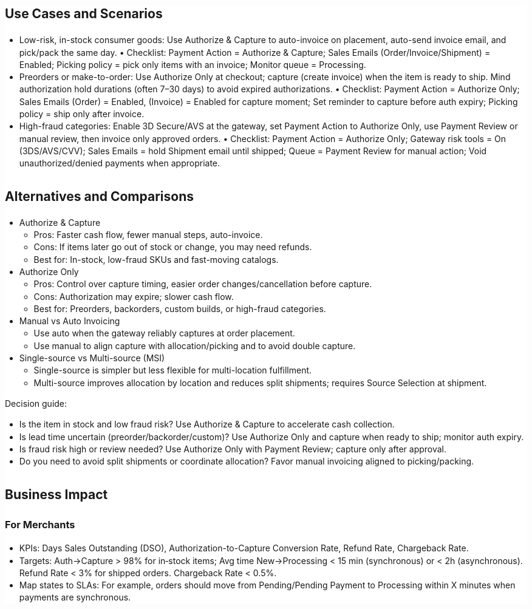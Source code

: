 ## Use Cases and Scenarios

- Low-risk, in-stock consumer goods: Use Authorize & Capture to auto-invoice on placement, auto-send invoice email, and pick/pack the same day.
  • Checklist: Payment Action = Authorize & Capture; Sales Emails (Order/Invoice/Shipment) = Enabled; Picking policy = pick only items with an invoice; Monitor queue = Processing.
- Preorders or make-to-order: Use Authorize Only at checkout; capture (create invoice) when the item is ready to ship. Mind authorization hold durations (often 7–30 days) to avoid expired authorizations.
  • Checklist: Payment Action = Authorize Only; Sales Emails (Order) = Enabled, (Invoice) = Enabled for capture moment; Set reminder to capture before auth expiry; Picking policy = ship only after invoice.
- High-fraud categories: Enable 3D Secure/AVS at the gateway, set Payment Action to Authorize Only, use Payment Review or manual review, then invoice only approved orders.
  • Checklist: Payment Action = Authorize Only; Gateway risk tools = On (3DS/AVS/CVV); Sales Emails = hold Shipment email until shipped; Queue = Payment Review for manual action; Void unauthorized/denied payments when appropriate.

## Alternatives and Comparisons

- Authorize & Capture
  - Pros: Faster cash flow, fewer manual steps, auto-invoice.
  - Cons: If items later go out of stock or change, you may need refunds.
  - Best for: In-stock, low-fraud SKUs and fast-moving catalogs.
- Authorize Only
  - Pros: Control over capture timing, easier order changes/cancellation before capture.
  - Cons: Authorization may expire; slower cash flow.
  - Best for: Preorders, backorders, custom builds, or high-fraud categories.
- Manual vs Auto Invoicing
  - Use auto when the gateway reliably captures at order placement.
  - Use manual to align capture with allocation/picking and to avoid double capture.
- Single-source vs Multi-source (MSI)
  - Single-source is simpler but less flexible for multi-location fulfillment.
  - Multi-source improves allocation by location and reduces split shipments; requires Source Selection at shipment.

Decision guide:
- Is the item in stock and low fraud risk? Use Authorize & Capture to accelerate cash collection.
- Is lead time uncertain (preorder/backorder/custom)? Use Authorize Only and capture when ready to ship; monitor auth expiry.
- Is fraud risk high or review needed? Use Authorize Only with Payment Review; capture only after approval.
- Do you need to avoid split shipments or coordinate allocation? Favor manual invoicing aligned to picking/packing.

## Business Impact

### For Merchants

- KPIs: Days Sales Outstanding (DSO), Authorization-to-Capture Conversion Rate, Refund Rate, Chargeback Rate.
- Targets: Auth→Capture > 98% for in‑stock items; Avg time New→Processing < 15 min (synchronous) or < 2h (asynchronous). Refund Rate < 3% for shipped orders. Chargeback Rate < 0.5%.
- Map states to SLAs: For example, orders should move from Pending/Pending Payment to Processing within X minutes when payments are synchronous.
